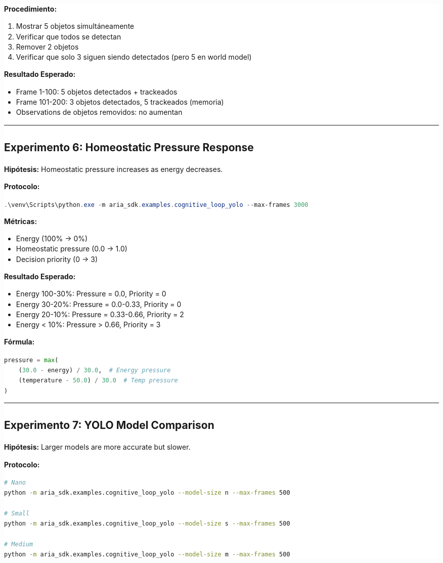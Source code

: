 **Procedimiento:**
1. Mostrar 5 objetos simultáneamente
2. Verificar que todos se detectan
3. Remover 2 objetos
4. Verificar que solo 3 siguen siendo detectados (pero 5 en world model)

**Resultado Esperado:**
- Frame 1-100: 5 objetos detectados + trackeados
- Frame 101-200: 3 objetos detectados, 5 trackeados (memoria)
- Observations de objetos removidos: no aumentan

---

## Experimento 6: Homeostatic Pressure Response

**Hipótesis:** Homeostatic pressure increases as energy decreases.

**Protocolo:**
```powershell
.\venv\Scripts\python.exe -m aria_sdk.examples.cognitive_loop_yolo --max-frames 3000
```

**Métricas:**
- Energy (100% → 0%)
- Homeostatic pressure (0.0 → 1.0)
- Decision priority (0 → 3)

**Resultado Esperado:**
- Energy 100-30%: Pressure = 0.0, Priority = 0
- Energy 30-20%: Pressure = 0.0-0.33, Priority = 0
- Energy 20-10%: Pressure = 0.33-0.66, Priority = 2
- Energy < 10%: Pressure > 0.66, Priority = 3

**Fórmula:**
```python
pressure = max(
    (30.0 - energy) / 30.0,  # Energy pressure
    (temperature - 50.0) / 30.0  # Temp pressure
)
```

---

## Experimento 7: YOLO Model Comparison

**Hipótesis:** Larger models are more accurate but slower.

**Protocolo:**
```bash
# Nano
python -m aria_sdk.examples.cognitive_loop_yolo --model-size n --max-frames 500

# Small
python -m aria_sdk.examples.cognitive_loop_yolo --model-size s --max-frames 500

# Medium
python -m aria_sdk.examples.cognitive_loop_yolo --model-size m --max-frames 500
```
